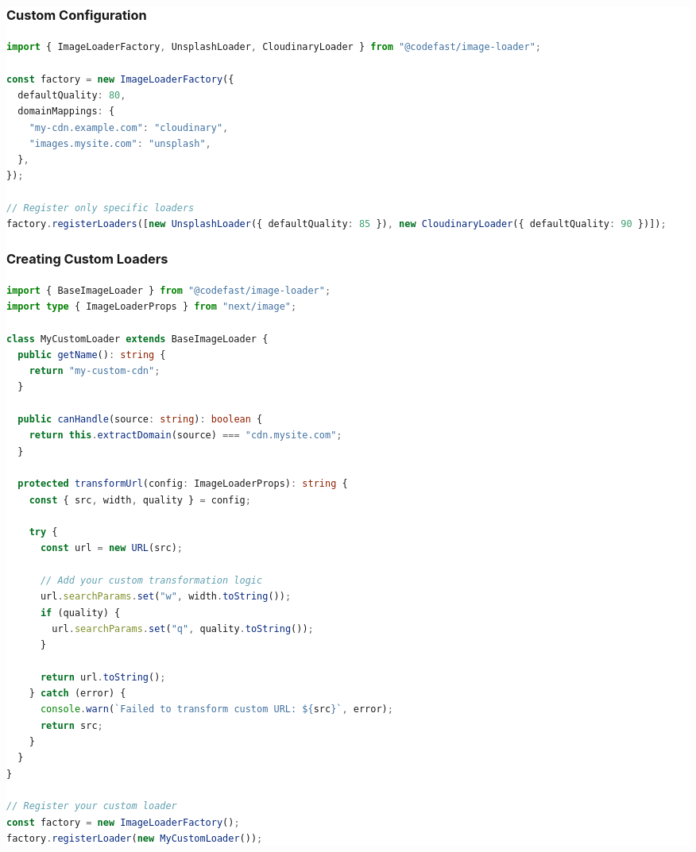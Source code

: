 ### Custom Configuration

```typescript
import { ImageLoaderFactory, UnsplashLoader, CloudinaryLoader } from "@codefast/image-loader";

const factory = new ImageLoaderFactory({
  defaultQuality: 80,
  domainMappings: {
    "my-cdn.example.com": "cloudinary",
    "images.mysite.com": "unsplash",
  },
});

// Register only specific loaders
factory.registerLoaders([new UnsplashLoader({ defaultQuality: 85 }), new CloudinaryLoader({ defaultQuality: 90 })]);
```

### Creating Custom Loaders

```typescript
import { BaseImageLoader } from "@codefast/image-loader";
import type { ImageLoaderProps } from "next/image";

class MyCustomLoader extends BaseImageLoader {
  public getName(): string {
    return "my-custom-cdn";
  }

  public canHandle(source: string): boolean {
    return this.extractDomain(source) === "cdn.mysite.com";
  }

  protected transformUrl(config: ImageLoaderProps): string {
    const { src, width, quality } = config;

    try {
      const url = new URL(src);

      // Add your custom transformation logic
      url.searchParams.set("w", width.toString());
      if (quality) {
        url.searchParams.set("q", quality.toString());
      }

      return url.toString();
    } catch (error) {
      console.warn(`Failed to transform custom URL: ${src}`, error);
      return src;
    }
  }
}

// Register your custom loader
const factory = new ImageLoaderFactory();
factory.registerLoader(new MyCustomLoader());
```
